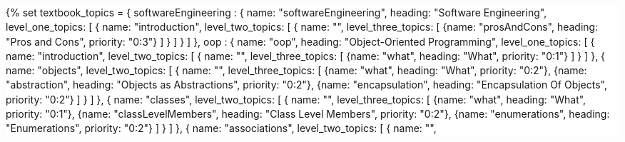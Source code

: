 {% set textbook_topics = {
  softwareEngineering : {
    name: "softwareEngineering",
    heading: "Software Engineering",
    level_one_topics: [
      {
        name: "introduction",
        level_two_topics: [
          {
            name: "",
            level_three_topics: [
              {name: "prosAndCons", heading: "Pros and Cons", priority: "0:3"}
            ]
          }
        ]
      }
    ]
  },
  oop : {
    name: "oop",
    heading: "Object-Oriented Programming",
    level_one_topics: [
      {
        name: "introduction",
        level_two_topics: [
          {
            name: "",
            level_three_topics: [
              {name: "what", heading: "What", priority: "0:1"}
            ]
          }
        ]
      },
      {
        name: "objects",
        level_two_topics: [
          {
            name: "",
            level_three_topics: [
              {name: "what", heading: "What", priority: "0:2"},
              {name: "abstraction", heading: "Objects as Abstractions", priority: "0:2"},
              {name: "encapsulation", heading: "Encapsulation Of Objects", priority: "0:2"}
            ]
          }
        ]
      },
      {
        name: "classes",
        level_two_topics: [
          {
            name: "",
            level_three_topics: [
              {name: "what", heading: "What", priority: "0:1"},
              {name: "classLevelMembers", heading: "Class Level Members", priority: "0:2"},
              {name: "enumerations", heading: "Enumerations", priority: "0:2"}
            ]
          }
        ]
      },
      {
        name: "associations",
        level_two_topics: [
          {
            name: "",